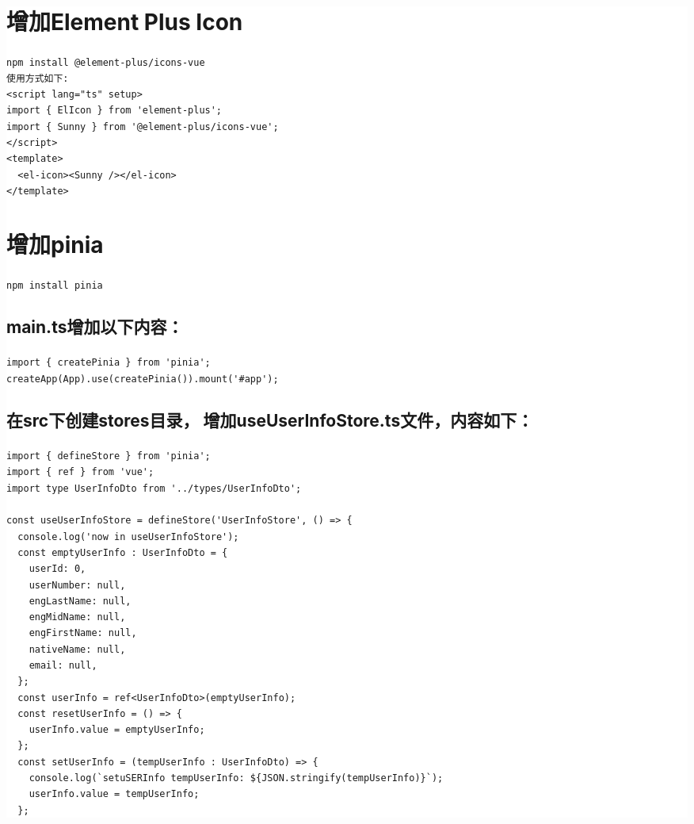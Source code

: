   <template>
    <el-config-provider :locale="zhCn">
      ......
    </el-config-provider>
  </template>

# 增加Element Plus Icon
    npm install @element-plus/icons-vue
    使用方式如下:
    <script lang="ts" setup>
    import { ElIcon } from 'element-plus';
    import { Sunny } from '@element-plus/icons-vue';
    </script>
    <template>
      <el-icon><Sunny /></el-icon>
    </template>

# 增加pinia
    npm install pinia

## main.ts增加以下内容：
    import { createPinia } from 'pinia';
    createApp(App).use(createPinia()).mount('#app');

## 在src下创建stores目录， 增加useUserInfoStore.ts文件，内容如下：
    import { defineStore } from 'pinia';
    import { ref } from 'vue';
    import type UserInfoDto from '../types/UserInfoDto';

    const useUserInfoStore = defineStore('UserInfoStore', () => {
      console.log('now in useUserInfoStore');
      const emptyUserInfo : UserInfoDto = {
        userId: 0,
        userNumber: null,
        engLastName: null,
        engMidName: null,
        engFirstName: null,
        nativeName: null,
        email: null,
      };
      const userInfo = ref<UserInfoDto>(emptyUserInfo);
      const resetUserInfo = () => {
        userInfo.value = emptyUserInfo;
      };
      const setUserInfo = (tempUserInfo : UserInfoDto) => {
        console.log(`setuSERInfo tempUserInfo: ${JSON.stringify(tempUserInfo)}`);
        userInfo.value = tempUserInfo;
      };
